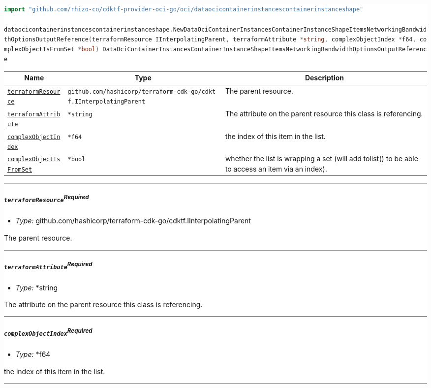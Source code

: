 ```go
import "github.com/rhizo-co/cdktf-provider-oci-go/oci/dataocicontainerinstancescontainerinstanceshape"

dataocicontainerinstancescontainerinstanceshape.NewDataOciContainerInstancesContainerInstanceShapeItemsNetworkingBandwidthOptionsOutputReference(terraformResource IInterpolatingParent, terraformAttribute *string, complexObjectIndex *f64, complexObjectIsFromSet *bool) DataOciContainerInstancesContainerInstanceShapeItemsNetworkingBandwidthOptionsOutputReference
```

| **Name** | **Type** | **Description** |
| --- | --- | --- |
| <code><a href="#rhizo-co-terraform-provider-oci.dataOciContainerInstancesContainerInstanceShape.DataOciContainerInstancesContainerInstanceShapeItemsNetworkingBandwidthOptionsOutputReference.Initializer.parameter.terraformResource">terraformResource</a></code> | <code>github.com/hashicorp/terraform-cdk-go/cdktf.IInterpolatingParent</code> | The parent resource. |
| <code><a href="#rhizo-co-terraform-provider-oci.dataOciContainerInstancesContainerInstanceShape.DataOciContainerInstancesContainerInstanceShapeItemsNetworkingBandwidthOptionsOutputReference.Initializer.parameter.terraformAttribute">terraformAttribute</a></code> | <code>*string</code> | The attribute on the parent resource this class is referencing. |
| <code><a href="#rhizo-co-terraform-provider-oci.dataOciContainerInstancesContainerInstanceShape.DataOciContainerInstancesContainerInstanceShapeItemsNetworkingBandwidthOptionsOutputReference.Initializer.parameter.complexObjectIndex">complexObjectIndex</a></code> | <code>*f64</code> | the index of this item in the list. |
| <code><a href="#rhizo-co-terraform-provider-oci.dataOciContainerInstancesContainerInstanceShape.DataOciContainerInstancesContainerInstanceShapeItemsNetworkingBandwidthOptionsOutputReference.Initializer.parameter.complexObjectIsFromSet">complexObjectIsFromSet</a></code> | <code>*bool</code> | whether the list is wrapping a set (will add tolist() to be able to access an item via an index). |

---

##### `terraformResource`<sup>Required</sup> <a name="terraformResource" id="rhizo-co-terraform-provider-oci.dataOciContainerInstancesContainerInstanceShape.DataOciContainerInstancesContainerInstanceShapeItemsNetworkingBandwidthOptionsOutputReference.Initializer.parameter.terraformResource"></a>

- *Type:* github.com/hashicorp/terraform-cdk-go/cdktf.IInterpolatingParent

The parent resource.

---

##### `terraformAttribute`<sup>Required</sup> <a name="terraformAttribute" id="rhizo-co-terraform-provider-oci.dataOciContainerInstancesContainerInstanceShape.DataOciContainerInstancesContainerInstanceShapeItemsNetworkingBandwidthOptionsOutputReference.Initializer.parameter.terraformAttribute"></a>

- *Type:* *string

The attribute on the parent resource this class is referencing.

---

##### `complexObjectIndex`<sup>Required</sup> <a name="complexObjectIndex" id="rhizo-co-terraform-provider-oci.dataOciContainerInstancesContainerInstanceShape.DataOciContainerInstancesContainerInstanceShapeItemsNetworkingBandwidthOptionsOutputReference.Initializer.parameter.complexObjectIndex"></a>

- *Type:* *f64

the index of this item in the list.

---
